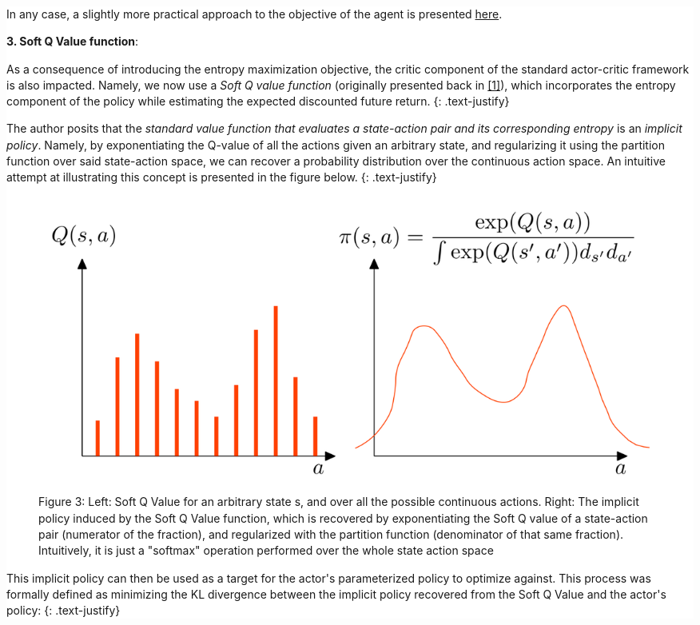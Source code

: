 In any case, a slightly more practical approach to the objective of the agent is presented [here](#policys-objective-and-optimization).

**3. Soft Q Value function**:

As a consequence of introducing the entropy maximization objective, the critic component of the standard actor-critic framework is also impacted.
Namely, we now use a *Soft Q value function* (originally presented back in [[1]](https://arxiv.org/abs/1702.08165)), which incorporates the entropy component of the policy while estimating the expected discounted future return.
{: .text-justify}

The author posits that the _standard value function that evaluates a state-action pair and its corresponding entropy_ is an *implicit policy*.
Namely, by exponentiating the Q-value of all the actions given an arbitrary state, and regularizing it using the partition function over said state-action space, we can recover a probability distribution over the continuous action space.
An intuitive attempt at illustrating this concept is presented in the figure below.
{: .text-justify}

<figure class="one align-center">
    <a href="/assets/posts/sac/SoftQValueImplicitPolicy.svg"><img src="/assets/posts/sac/SoftQValueImplicitPolicy.svg"></a>
    <figcaption>Figure 3: Left: Soft Q Value for an arbitrary state s, and over all the possible continuous actions. Right: The implicit policy induced by the Soft Q Value function, which is recovered by exponentiating the Soft Q value of a state-action pair (numerator of the fraction), and regularized with the partition function (denominator of that same fraction). Intuitively, it is just a "softmax" operation performed over the whole state action space</figcaption>
</figure>


This implicit policy can then be used as a target for the actor's parameterized policy to optimize against.
This process was formally defined as minimizing the KL divergence between the implicit policy recovered from the Soft Q Value and the actor's policy:
{: .text-justify}
